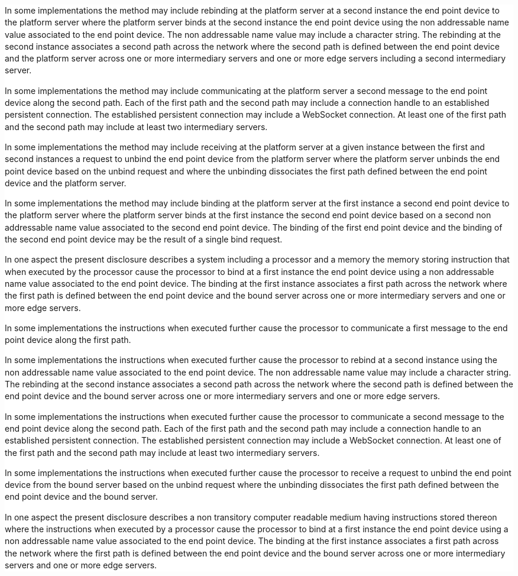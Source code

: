In some implementations the method may include rebinding at the platform server at a second instance the end point device to the platform server where the platform server binds at the second instance the end point device using the non addressable name value associated to the end point device. The non addressable name value may include a character string. The rebinding at the second instance associates a second path across the network where the second path is defined between the end point device and the platform server across one or more intermediary servers and one or more edge servers including a second intermediary server.

In some implementations the method may include communicating at the platform server a second message to the end point device along the second path. Each of the first path and the second path may include a connection handle to an established persistent connection. The established persistent connection may include a WebSocket connection. At least one of the first path and the second path may include at least two intermediary servers.

In some implementations the method may include receiving at the platform server at a given instance between the first and second instances a request to unbind the end point device from the platform server where the platform server unbinds the end point device based on the unbind request and where the unbinding dissociates the first path defined between the end point device and the platform server.

In some implementations the method may include binding at the platform server at the first instance a second end point device to the platform server where the platform server binds at the first instance the second end point device based on a second non addressable name value associated to the second end point device. The binding of the first end point device and the binding of the second end point device may be the result of a single bind request.

In one aspect the present disclosure describes a system including a processor and a memory the memory storing instruction that when executed by the processor cause the processor to bind at a first instance the end point device using a non addressable name value associated to the end point device. The binding at the first instance associates a first path across the network where the first path is defined between the end point device and the bound server across one or more intermediary servers and one or more edge servers.

In some implementations the instructions when executed further cause the processor to communicate a first message to the end point device along the first path.

In some implementations the instructions when executed further cause the processor to rebind at a second instance using the non addressable name value associated to the end point device. The non addressable name value may include a character string. The rebinding at the second instance associates a second path across the network where the second path is defined between the end point device and the bound server across one or more intermediary servers and one or more edge servers.

In some implementations the instructions when executed further cause the processor to communicate a second message to the end point device along the second path. Each of the first path and the second path may include a connection handle to an established persistent connection. The established persistent connection may include a WebSocket connection. At least one of the first path and the second path may include at least two intermediary servers.

In some implementations the instructions when executed further cause the processor to receive a request to unbind the end point device from the bound server based on the unbind request where the unbinding dissociates the first path defined between the end point device and the bound server.

In one aspect the present disclosure describes a non transitory computer readable medium having instructions stored thereon where the instructions when executed by a processor cause the processor to bind at a first instance the end point device using a non addressable name value associated to the end point device. The binding at the first instance associates a first path across the network where the first path is defined between the end point device and the bound server across one or more intermediary servers and one or more edge servers.
